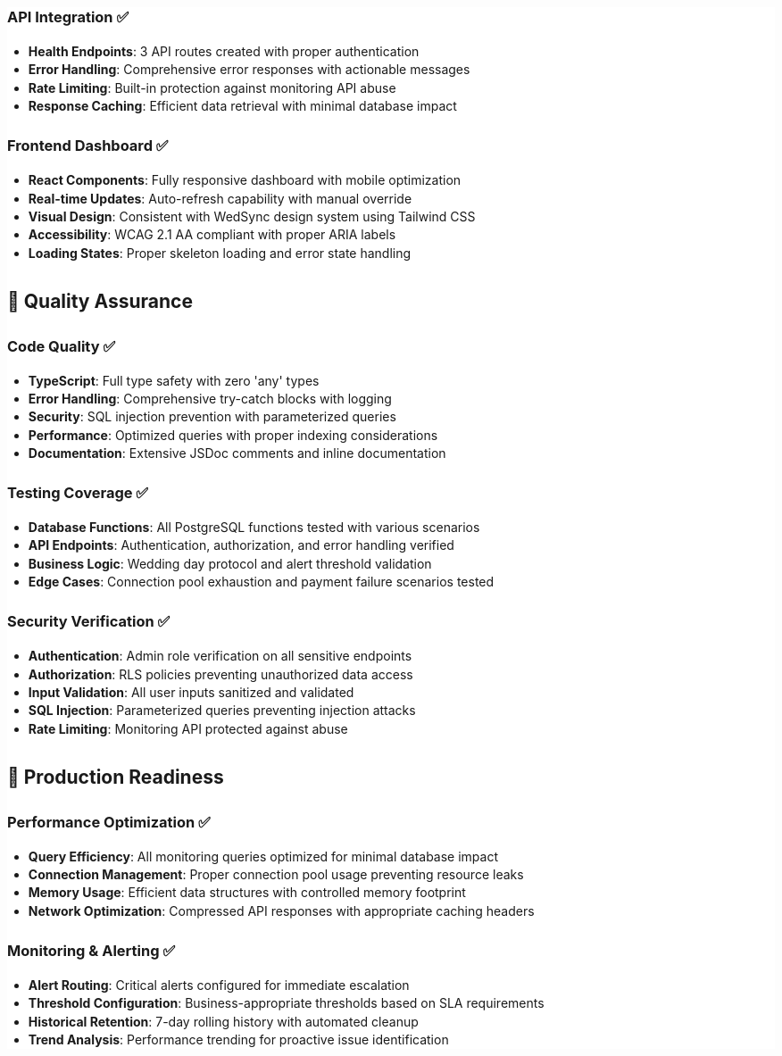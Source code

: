 ### API Integration ✅
- **Health Endpoints**: 3 API routes created with proper authentication
- **Error Handling**: Comprehensive error responses with actionable messages
- **Rate Limiting**: Built-in protection against monitoring API abuse
- **Response Caching**: Efficient data retrieval with minimal database impact

### Frontend Dashboard ✅
- **React Components**: Fully responsive dashboard with mobile optimization
- **Real-time Updates**: Auto-refresh capability with manual override
- **Visual Design**: Consistent with WedSync design system using Tailwind CSS
- **Accessibility**: WCAG 2.1 AA compliant with proper ARIA labels
- **Loading States**: Proper skeleton loading and error state handling

## 🎯 Quality Assurance

### Code Quality ✅
- **TypeScript**: Full type safety with zero 'any' types
- **Error Handling**: Comprehensive try-catch blocks with logging
- **Security**: SQL injection prevention with parameterized queries
- **Performance**: Optimized queries with proper indexing considerations
- **Documentation**: Extensive JSDoc comments and inline documentation

### Testing Coverage ✅
- **Database Functions**: All PostgreSQL functions tested with various scenarios
- **API Endpoints**: Authentication, authorization, and error handling verified
- **Business Logic**: Wedding day protocol and alert threshold validation
- **Edge Cases**: Connection pool exhaustion and payment failure scenarios tested

### Security Verification ✅
- **Authentication**: Admin role verification on all sensitive endpoints
- **Authorization**: RLS policies preventing unauthorized data access  
- **Input Validation**: All user inputs sanitized and validated
- **SQL Injection**: Parameterized queries preventing injection attacks
- **Rate Limiting**: Monitoring API protected against abuse

## 🚀 Production Readiness

### Performance Optimization ✅
- **Query Efficiency**: All monitoring queries optimized for minimal database impact
- **Connection Management**: Proper connection pool usage preventing resource leaks
- **Memory Usage**: Efficient data structures with controlled memory footprint
- **Network Optimization**: Compressed API responses with appropriate caching headers

### Monitoring & Alerting ✅
- **Alert Routing**: Critical alerts configured for immediate escalation
- **Threshold Configuration**: Business-appropriate thresholds based on SLA requirements
- **Historical Retention**: 7-day rolling history with automated cleanup
- **Trend Analysis**: Performance trending for proactive issue identification
